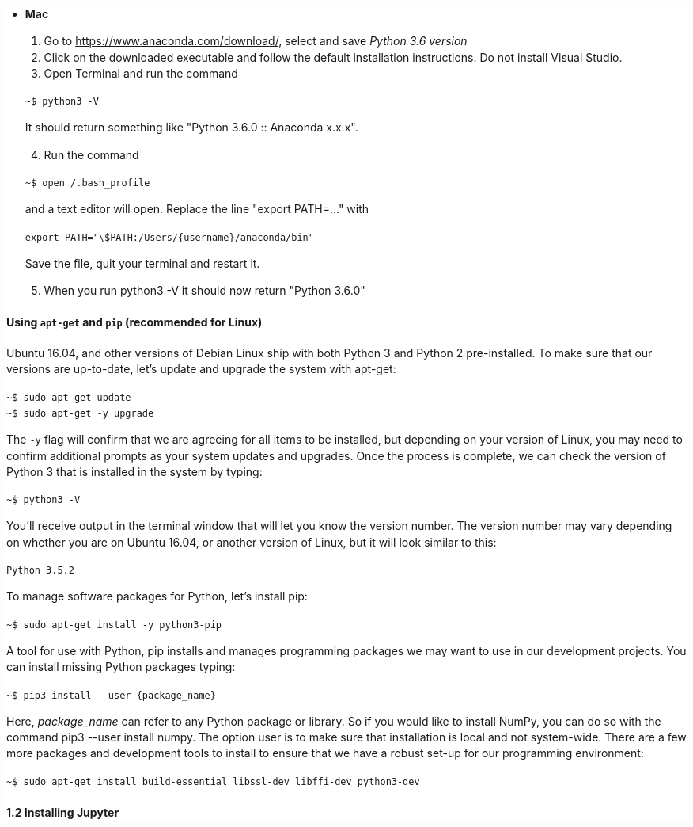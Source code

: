 - **Mac**
    1. Go to <https://www.anaconda.com/download/>, select and save _Python 3.6 version_
    2. Click on the downloaded executable and follow the default installation instructions. Do not install Visual Studio.
    3. Open Terminal and run the command
    ```
    ~$ python3 -V
    ```
    It should return something like "Python 3.6.0 :: Anaconda x.x.x".
    
    4. Run the command
    ```
    ~$ open /.bash_profile
    ```
    and a text editor will open. Replace the line "export PATH=..." with
    ```
    export PATH="\$PATH:/Users/{username}/anaconda/bin"
    ```
    Save the file, quit your terminal and restart it.
    
    5. When you run python3 -V it should now return "Python 3.6.0"
    

#### Using `apt-get` and `pip` (recommended for Linux)
Ubuntu 16.04, and other versions of Debian Linux ship with both Python 3 and Python 2 pre-installed.
To make sure that our versions are up-to-date, let’s update and upgrade the system with apt-get:
```
~$ sudo apt-get update
~$ sudo apt-get -y upgrade
```
The `-y` flag will confirm that we are agreeing for all items to be installed, but depending on your version
 of Linux, you may need to confirm additional prompts as your system updates and upgrades.
Once the process is complete, we can check the version of Python 3 that is installed in the system by typing:
```
~$ python3 -V
```
You’ll receive output in the terminal window that will let you know the version number.
The version number may vary depending on whether you are on Ubuntu 16.04, or another version of Linux,
 but it will look similar to this:
```
Python 3.5.2
```
To manage software packages for Python, let’s install pip:
```
~$ sudo apt-get install -y python3-pip
```
A tool for use with Python, pip installs and manages programming packages we may want to use in our development projects. You can install missing Python packages typing:
```
~$ pip3 install --user {package_name}
```
Here, _package_name_ can refer to any Python package or library.
So if you would like to install NumPy, you can do so with the command pip3 --user install numpy.
The option user is to make sure that installation is local and not system-wide.
There are a few more packages and development tools to install to ensure that we have a robust set-up
for our programming environment:
```
~$ sudo apt-get install build-essential libssl-dev libffi-dev python3-dev
```
#### 1.2 Installing Jupyter
